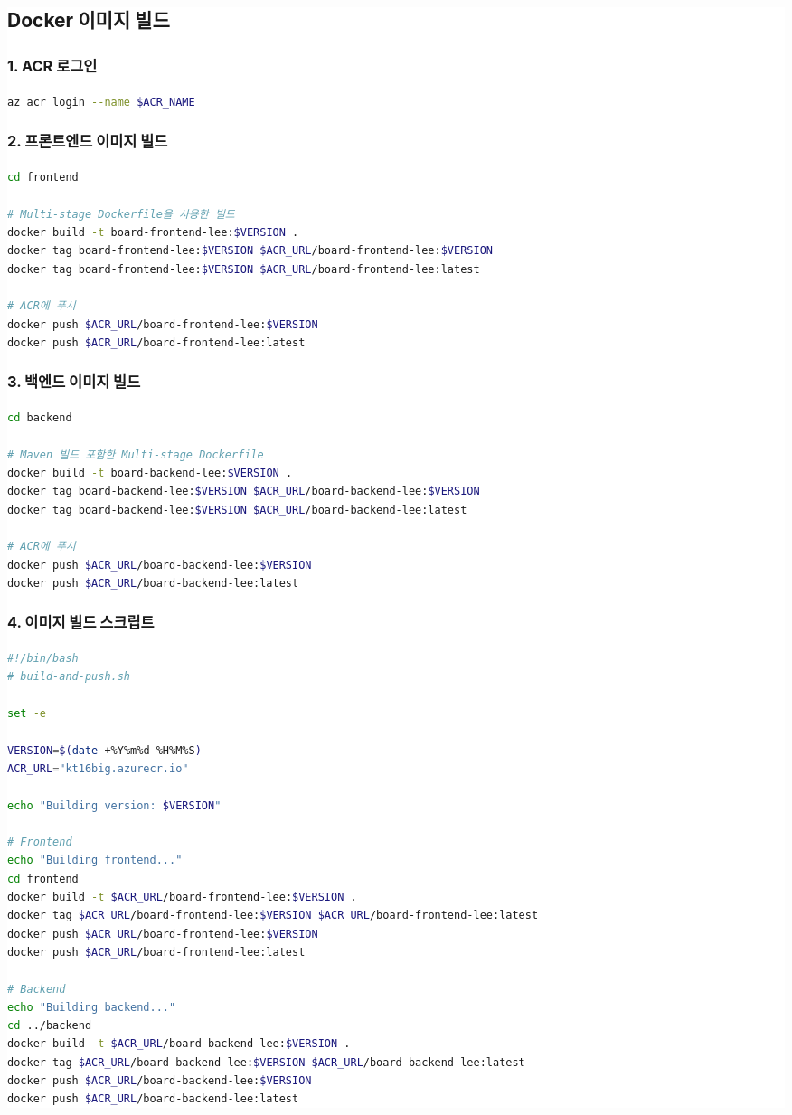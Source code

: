 ## Docker 이미지 빌드

### 1. ACR 로그인
```bash
az acr login --name $ACR_NAME
```

### 2. 프론트엔드 이미지 빌드
```bash
cd frontend

# Multi-stage Dockerfile을 사용한 빌드
docker build -t board-frontend-lee:$VERSION .
docker tag board-frontend-lee:$VERSION $ACR_URL/board-frontend-lee:$VERSION
docker tag board-frontend-lee:$VERSION $ACR_URL/board-frontend-lee:latest

# ACR에 푸시
docker push $ACR_URL/board-frontend-lee:$VERSION
docker push $ACR_URL/board-frontend-lee:latest
```

### 3. 백엔드 이미지 빌드
```bash
cd backend

# Maven 빌드 포함한 Multi-stage Dockerfile
docker build -t board-backend-lee:$VERSION .
docker tag board-backend-lee:$VERSION $ACR_URL/board-backend-lee:$VERSION
docker tag board-backend-lee:$VERSION $ACR_URL/board-backend-lee:latest

# ACR에 푸시
docker push $ACR_URL/board-backend-lee:$VERSION
docker push $ACR_URL/board-backend-lee:latest
```

### 4. 이미지 빌드 스크립트
```bash
#!/bin/bash
# build-and-push.sh

set -e

VERSION=$(date +%Y%m%d-%H%M%S)
ACR_URL="kt16big.azurecr.io"

echo "Building version: $VERSION"

# Frontend
echo "Building frontend..."
cd frontend
docker build -t $ACR_URL/board-frontend-lee:$VERSION .
docker tag $ACR_URL/board-frontend-lee:$VERSION $ACR_URL/board-frontend-lee:latest
docker push $ACR_URL/board-frontend-lee:$VERSION
docker push $ACR_URL/board-frontend-lee:latest

# Backend  
echo "Building backend..."
cd ../backend
docker build -t $ACR_URL/board-backend-lee:$VERSION .
docker tag $ACR_URL/board-backend-lee:$VERSION $ACR_URL/board-backend-lee:latest
docker push $ACR_URL/board-backend-lee:$VERSION
docker push $ACR_URL/board-backend-lee:latest

```